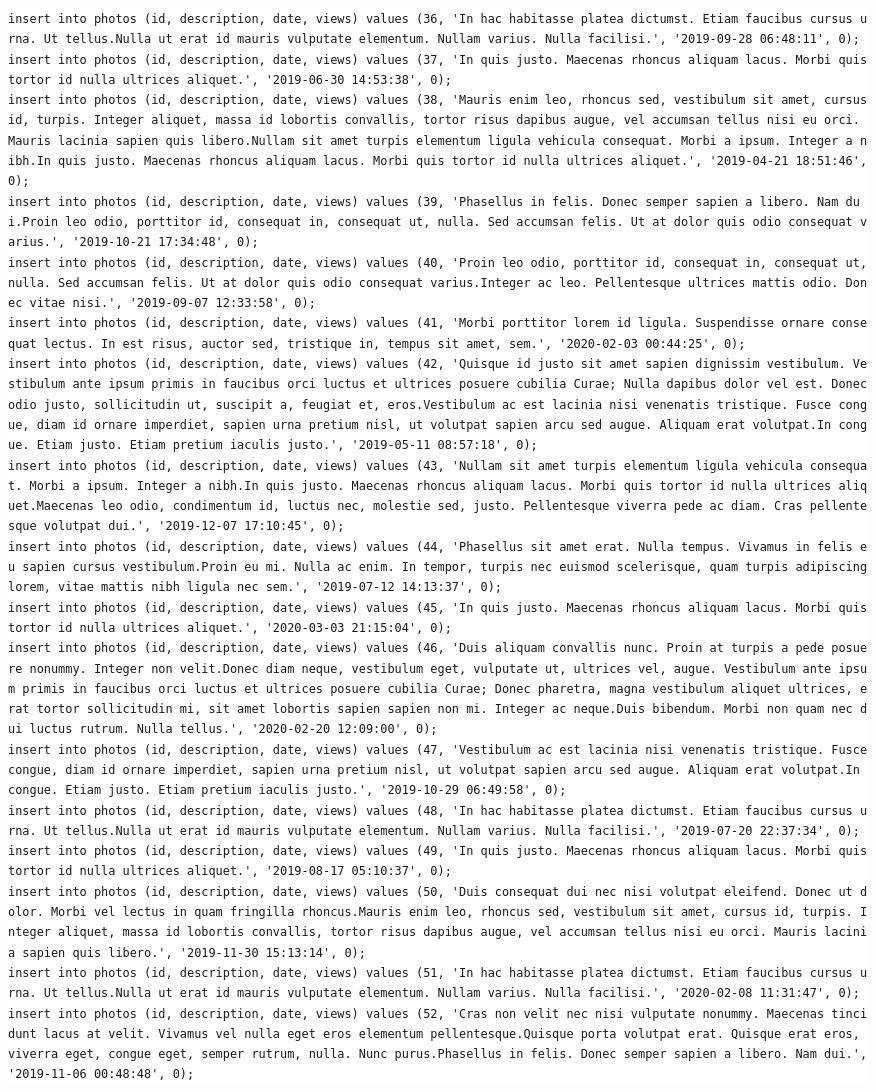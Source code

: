 ```
insert into photos (id, description, date, views) values (36, 'In hac habitasse platea dictumst. Etiam faucibus cursus urna. Ut tellus.Nulla ut erat id mauris vulputate elementum. Nullam varius. Nulla facilisi.', '2019-09-28 06:48:11', 0);
insert into photos (id, description, date, views) values (37, 'In quis justo. Maecenas rhoncus aliquam lacus. Morbi quis tortor id nulla ultrices aliquet.', '2019-06-30 14:53:38', 0);
insert into photos (id, description, date, views) values (38, 'Mauris enim leo, rhoncus sed, vestibulum sit amet, cursus id, turpis. Integer aliquet, massa id lobortis convallis, tortor risus dapibus augue, vel accumsan tellus nisi eu orci. Mauris lacinia sapien quis libero.Nullam sit amet turpis elementum ligula vehicula consequat. Morbi a ipsum. Integer a nibh.In quis justo. Maecenas rhoncus aliquam lacus. Morbi quis tortor id nulla ultrices aliquet.', '2019-04-21 18:51:46', 0);
insert into photos (id, description, date, views) values (39, 'Phasellus in felis. Donec semper sapien a libero. Nam dui.Proin leo odio, porttitor id, consequat in, consequat ut, nulla. Sed accumsan felis. Ut at dolor quis odio consequat varius.', '2019-10-21 17:34:48', 0);
insert into photos (id, description, date, views) values (40, 'Proin leo odio, porttitor id, consequat in, consequat ut, nulla. Sed accumsan felis. Ut at dolor quis odio consequat varius.Integer ac leo. Pellentesque ultrices mattis odio. Donec vitae nisi.', '2019-09-07 12:33:58', 0);
insert into photos (id, description, date, views) values (41, 'Morbi porttitor lorem id ligula. Suspendisse ornare consequat lectus. In est risus, auctor sed, tristique in, tempus sit amet, sem.', '2020-02-03 00:44:25', 0);
insert into photos (id, description, date, views) values (42, 'Quisque id justo sit amet sapien dignissim vestibulum. Vestibulum ante ipsum primis in faucibus orci luctus et ultrices posuere cubilia Curae; Nulla dapibus dolor vel est. Donec odio justo, sollicitudin ut, suscipit a, feugiat et, eros.Vestibulum ac est lacinia nisi venenatis tristique. Fusce congue, diam id ornare imperdiet, sapien urna pretium nisl, ut volutpat sapien arcu sed augue. Aliquam erat volutpat.In congue. Etiam justo. Etiam pretium iaculis justo.', '2019-05-11 08:57:18', 0);
insert into photos (id, description, date, views) values (43, 'Nullam sit amet turpis elementum ligula vehicula consequat. Morbi a ipsum. Integer a nibh.In quis justo. Maecenas rhoncus aliquam lacus. Morbi quis tortor id nulla ultrices aliquet.Maecenas leo odio, condimentum id, luctus nec, molestie sed, justo. Pellentesque viverra pede ac diam. Cras pellentesque volutpat dui.', '2019-12-07 17:10:45', 0);
insert into photos (id, description, date, views) values (44, 'Phasellus sit amet erat. Nulla tempus. Vivamus in felis eu sapien cursus vestibulum.Proin eu mi. Nulla ac enim. In tempor, turpis nec euismod scelerisque, quam turpis adipiscing lorem, vitae mattis nibh ligula nec sem.', '2019-07-12 14:13:37', 0);
insert into photos (id, description, date, views) values (45, 'In quis justo. Maecenas rhoncus aliquam lacus. Morbi quis tortor id nulla ultrices aliquet.', '2020-03-03 21:15:04', 0);
insert into photos (id, description, date, views) values (46, 'Duis aliquam convallis nunc. Proin at turpis a pede posuere nonummy. Integer non velit.Donec diam neque, vestibulum eget, vulputate ut, ultrices vel, augue. Vestibulum ante ipsum primis in faucibus orci luctus et ultrices posuere cubilia Curae; Donec pharetra, magna vestibulum aliquet ultrices, erat tortor sollicitudin mi, sit amet lobortis sapien sapien non mi. Integer ac neque.Duis bibendum. Morbi non quam nec dui luctus rutrum. Nulla tellus.', '2020-02-20 12:09:00', 0);
insert into photos (id, description, date, views) values (47, 'Vestibulum ac est lacinia nisi venenatis tristique. Fusce congue, diam id ornare imperdiet, sapien urna pretium nisl, ut volutpat sapien arcu sed augue. Aliquam erat volutpat.In congue. Etiam justo. Etiam pretium iaculis justo.', '2019-10-29 06:49:58', 0);
insert into photos (id, description, date, views) values (48, 'In hac habitasse platea dictumst. Etiam faucibus cursus urna. Ut tellus.Nulla ut erat id mauris vulputate elementum. Nullam varius. Nulla facilisi.', '2019-07-20 22:37:34', 0);
insert into photos (id, description, date, views) values (49, 'In quis justo. Maecenas rhoncus aliquam lacus. Morbi quis tortor id nulla ultrices aliquet.', '2019-08-17 05:10:37', 0);
insert into photos (id, description, date, views) values (50, 'Duis consequat dui nec nisi volutpat eleifend. Donec ut dolor. Morbi vel lectus in quam fringilla rhoncus.Mauris enim leo, rhoncus sed, vestibulum sit amet, cursus id, turpis. Integer aliquet, massa id lobortis convallis, tortor risus dapibus augue, vel accumsan tellus nisi eu orci. Mauris lacinia sapien quis libero.', '2019-11-30 15:13:14', 0);
insert into photos (id, description, date, views) values (51, 'In hac habitasse platea dictumst. Etiam faucibus cursus urna. Ut tellus.Nulla ut erat id mauris vulputate elementum. Nullam varius. Nulla facilisi.', '2020-02-08 11:31:47', 0);
insert into photos (id, description, date, views) values (52, 'Cras non velit nec nisi vulputate nonummy. Maecenas tincidunt lacus at velit. Vivamus vel nulla eget eros elementum pellentesque.Quisque porta volutpat erat. Quisque erat eros, viverra eget, congue eget, semper rutrum, nulla. Nunc purus.Phasellus in felis. Donec semper sapien a libero. Nam dui.', '2019-11-06 00:48:48', 0);
```